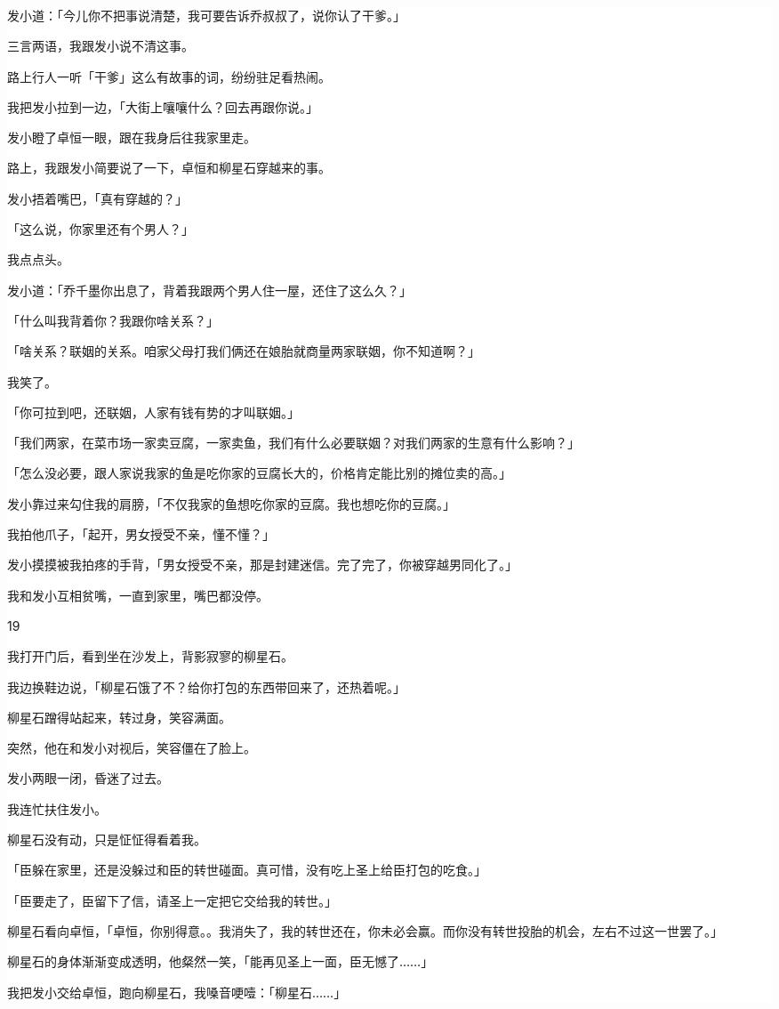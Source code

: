 发小道：「今儿你不把事说清楚，我可要告诉乔叔叔了，说你认了干爹。」

三言两语，我跟发小说不清这事。

路上行人一听「干爹」这么有故事的词，纷纷驻足看热闹。

我把发小拉到一边，「大街上嚷嚷什么？回去再跟你说。」

发小瞪了卓恒一眼，跟在我身后往我家里走。

路上，我跟发小简要说了一下，卓恒和柳星石穿越来的事。

发小捂着嘴巴，「真有穿越的？」

「这么说，你家里还有个男人？」

我点点头。

发小道：「乔千墨你出息了，背着我跟两个男人住一屋，还住了这么久？」

「什么叫我背着你？我跟你啥关系？」

「啥关系？联姻的关系。咱家父母打我们俩还在娘胎就商量两家联姻，你不知道啊？」

我笑了。

「你可拉到吧，还联姻，人家有钱有势的才叫联姻。」

「我们两家，在菜市场一家卖豆腐，一家卖鱼，我们有什么必要联姻？对我们两家的生意有什么影响？」

「怎么没必要，跟人家说我家的鱼是吃你家的豆腐长大的，价格肯定能比别的摊位卖的高。」

发小靠过来勾住我的肩膀，「不仅我家的鱼想吃你家的豆腐。我也想吃你的豆腐。」

我拍他爪子，「起开，男女授受不亲，懂不懂？」

发小摸摸被我拍疼的手背，「男女授受不亲，那是封建迷信。完了完了，你被穿越男同化了。」

我和发小互相贫嘴，一直到家里，嘴巴都没停。

19

我打开门后，看到坐在沙发上，背影寂寥的柳星石。

我边换鞋边说，「柳星石饿了不？给你打包的东西带回来了，还热着呢。」

柳星石蹭得站起来，转过身，笑容满面。

突然，他在和发小对视后，笑容僵在了脸上。

发小两眼一闭，昏迷了过去。

我连忙扶住发小。

柳星石没有动，只是怔怔得看着我。

「臣躲在家里，还是没躲过和臣的转世碰面。真可惜，没有吃上圣上给臣打包的吃食。」

「臣要走了，臣留下了信，请圣上一定把它交给我的转世。」

柳星石看向卓恒，「卓恒，你别得意。。我消失了，我的转世还在，你未必会赢。而你没有转世投胎的机会，左右不过这一世罢了。」

柳星石的身体渐渐变成透明，他粲然一笑，「能再见圣上一面，臣无憾了……」

我把发小交给卓恒，跑向柳星石，我嗓音哽噎：「柳星石……」
